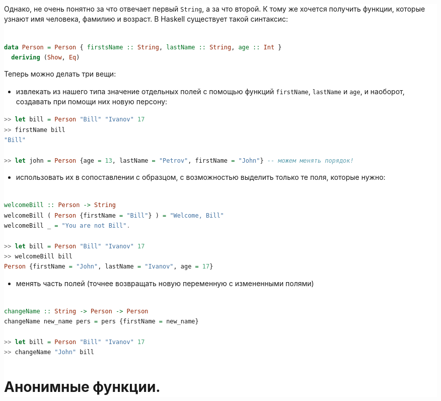 Однако, не очень понятно за что отвечает первый `String`, а за что второй. К тому же хочется получить функции, которые узнают имя человека, фамилию и возраст. В Haskell существует такой синтаксис:

```Haskell 

data Person = Person { firstsName :: String, lastName :: String, age :: Int }
  deriving (Show, Eq)

```

Теперь можно делать три вещи:
* извлекать из нашего типа значение отдельных полей с помощью функций `firstName`, `lastName` и `age`, и наоборот, создавать при помощи них новую персону:

```Haskell
>> let bill = Person "Bill" "Ivanov" 17
>> firstName bill
"Bill"

>> let john = Person {age = 13, lastName = "Petrov", firstName = "John"} -- можем менять порядок!


```


* использовать их в сопоставлении с образцом, с возможностью выделить только те поля, которые нужно:

```Haskell

welcomeBill :: Person -> String
welcomeBill ( Person {firstName = "Bill"} ) = "Welcome, Bill"
welcomeBill _ = "You are not Bill".

>> let bill = Person "Bill" "Ivanov" 17
>> welcomeBill bill
Person {firstName = "John", lastName = "Ivanov", age = 17}

```

* менять часть полей (точнее возвращать новую переменную с измененными полями)

```Haskell

changeName :: String -> Person -> Person
changeName new_name pers = pers {firstName = new_name} 

>> let bill = Person "Bill" "Ivanov" 17
>> changeName "John" bill


```


# Анонимные функции.
